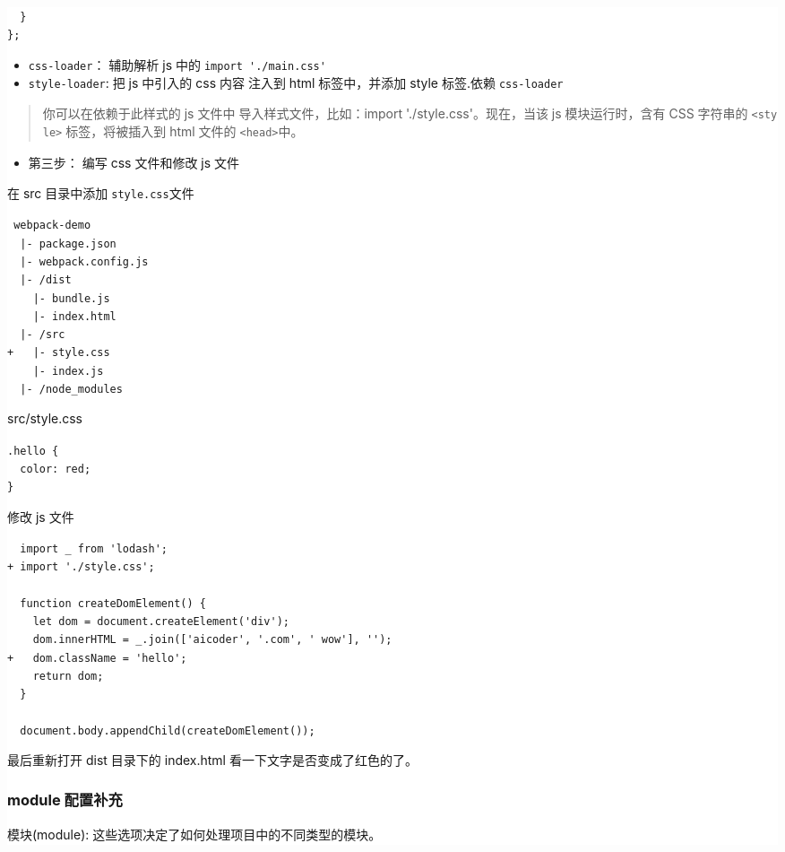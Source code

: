 ```
  }
};
```

- `css-loader`： 辅助解析 js 中的 `import './main.css'`
- `style-loader`: 把 js 中引入的 css 内容 注入到 html 标签中，并添加 style 标签.依赖 `css-loader`

> 你可以在依赖于此样式的 js 文件中 导入样式文件，比如：import './style.css'。现在，当该 js 模块运行时，含有 CSS 字符串的 `<style>` 标签，将被插入到 html 文件的 `<head>`中。

- 第三步： 编写 css 文件和修改 js 文件

在 src 目录中添加 `style.css`文件

```
 webpack-demo
  |- package.json
  |- webpack.config.js
  |- /dist
    |- bundle.js
    |- index.html
  |- /src
+   |- style.css
    |- index.js
  |- /node_modules
```

src/style.css

```
.hello {
  color: red;
}
```

修改 js 文件

```
  import _ from 'lodash';
+ import './style.css';

  function createDomElement() {
    let dom = document.createElement('div');
    dom.innerHTML = _.join(['aicoder', '.com', ' wow'], '');
+   dom.className = 'hello';
    return dom;
  }

  document.body.appendChild(createDomElement());
```

最后重新打开 dist 目录下的 index.html 看一下文字是否变成了红色的了。

### module 配置补充

模块(module): 这些选项决定了如何处理项目中的不同类型的模块。
